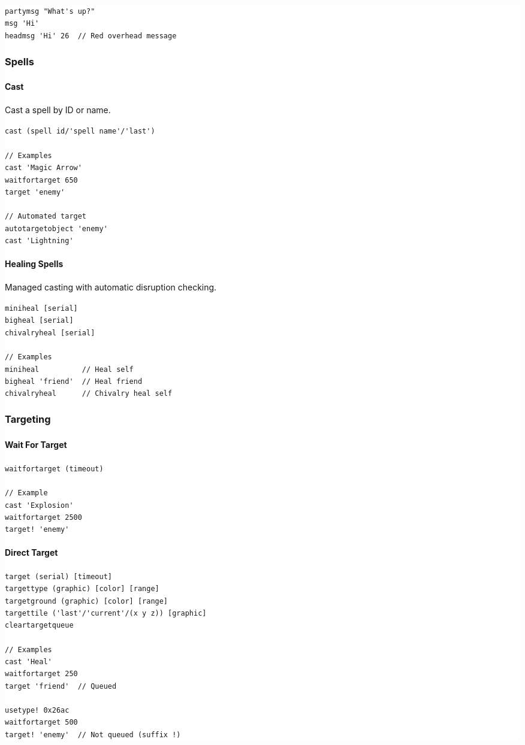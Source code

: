 ```
partymsg "What's up?"
msg 'Hi'
headmsg 'Hi' 26  // Red overhead message
```

### Spells

#### Cast
Cast a spell by ID or name.
```
cast (spell id/'spell name'/'last')

// Examples
cast 'Magic Arrow'
waitfortarget 650
target 'enemy'

// Automated target
autotargetobject 'enemy'
cast 'Lightning'
```

#### Healing Spells
Managed casting with automatic disruption checking.
```
miniheal [serial]
bigheal [serial]
chivalryheal [serial]

// Examples
miniheal          // Heal self
bigheal 'friend'  // Heal friend
chivalryheal      // Chivalry heal self
```

### Targeting

#### Wait For Target
```
waitfortarget (timeout)

// Example
cast 'Explosion'
waitfortarget 2500
target! 'enemy'
```

#### Direct Target
```
target (serial) [timeout]
targettype (graphic) [color] [range]
targetground (graphic) [color] [range]
targettile ('last'/'current'/(x y z)) [graphic]
cleartargetqueue

// Examples
cast 'Heal'
waitfortarget 250
target 'friend'  // Queued

usetype! 0x26ac
waitfortarget 500
target! 'enemy'  // Not queued (suffix !)
```
